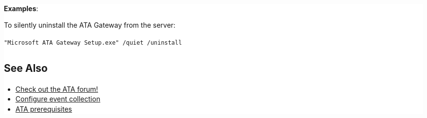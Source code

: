 **Examples**:

To silently uninstall the ATA Gateway from the server:

```dos
"Microsoft ATA Gateway Setup.exe" /quiet /uninstall
```

## See Also

- [Check out the ATA forum!](https://social.technet.microsoft.com/Forums/security/home?forum=mata)
- [Configure event collection](configure-event-collection.md)
- [ATA prerequisites](ata-prerequisites.md)
